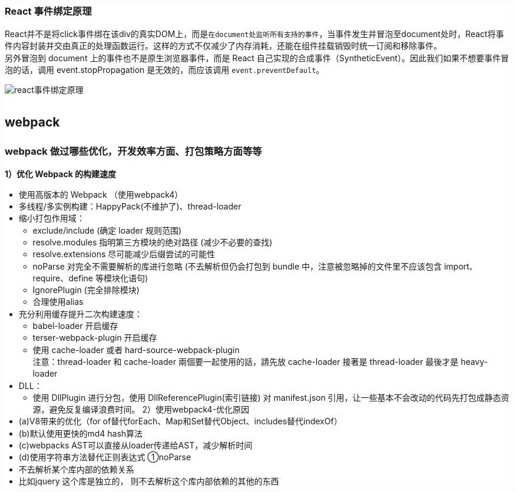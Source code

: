 ### React 事件绑定原理

React并不是将click事件绑在该div的真实DOM上，而是`在document处监听所有支持的事件`，当事件发生并冒泡至document处时，React将事件内容封装并交由真正的处理函数运行。这样的方式不仅减少了内存消耗，还能在组件挂载销毁时统一订阅和移除事件。  
另外冒泡到 document 上的事件也不是原生浏览器事件，而是 React 自己实现的合成事件（SyntheticEvent）。因此我们如果不想要事件冒泡的话，调用 event.stopPropagation 是无效的，而应该调用 `event.preventDefault`。

![react事件绑定原理](/images/jueJin/2089718f74b3428.png)

webpack
-------

### webpack 做过哪些优化，开发效率方面、打包策略方面等等

**1）优化 Webpack 的构建速度**

*   使用高版本的 Webpack （使用webpack4）
*   多线程/多实例构建：HappyPack(不维护了)、thread-loader
*   缩小打包作用域：
    *   exclude/include (确定 loader 规则范围)
    *   resolve.modules 指明第三方模块的绝对路径 (减少不必要的查找)
    *   resolve.extensions 尽可能减少后缀尝试的可能性
    *   noParse 对完全不需要解析的库进行忽略 (不去解析但仍会打包到 bundle 中，注意被忽略掉的文件里不应该包含 import、require、define 等模块化语句)
    *   IgnorePlugin (完全排除模块)
    *   合理使用alias
*   充分利用缓存提升二次构建速度：
    *   babel-loader 开启缓存
    *   terser-webpack-plugin 开启缓存
    *   使用 cache-loader 或者 hard-source-webpack-plugin  
        注意：thread-loader 和 cache-loader 兩個要一起使用的話，請先放 cache-loader 接著是 thread-loader 最後才是 heavy-loader
*   DLL：
    *   使用 DllPlugin 进行分包，使用 DllReferencePlugin(索引链接) 对 manifest.json 引用，让一些基本不会改动的代码先打包成静态资源，避免反复编译浪费时间。 2）使用webpack4-优化原因
*   (a)V8带来的优化（for of替代forEach、Map和Set替代Object、includes替代indexOf）
*   (b)默认使用更快的md4 hash算法
*   (c)webpacks AST可以直接从loader传递给AST，减少解析时间
*   (d)使用字符串方法替代正则表达式 ①noParse
*   不去解析某个库内部的依赖关系
*   比如jquery 这个库是独立的， 则不去解析这个库内部依赖的其他的东西
